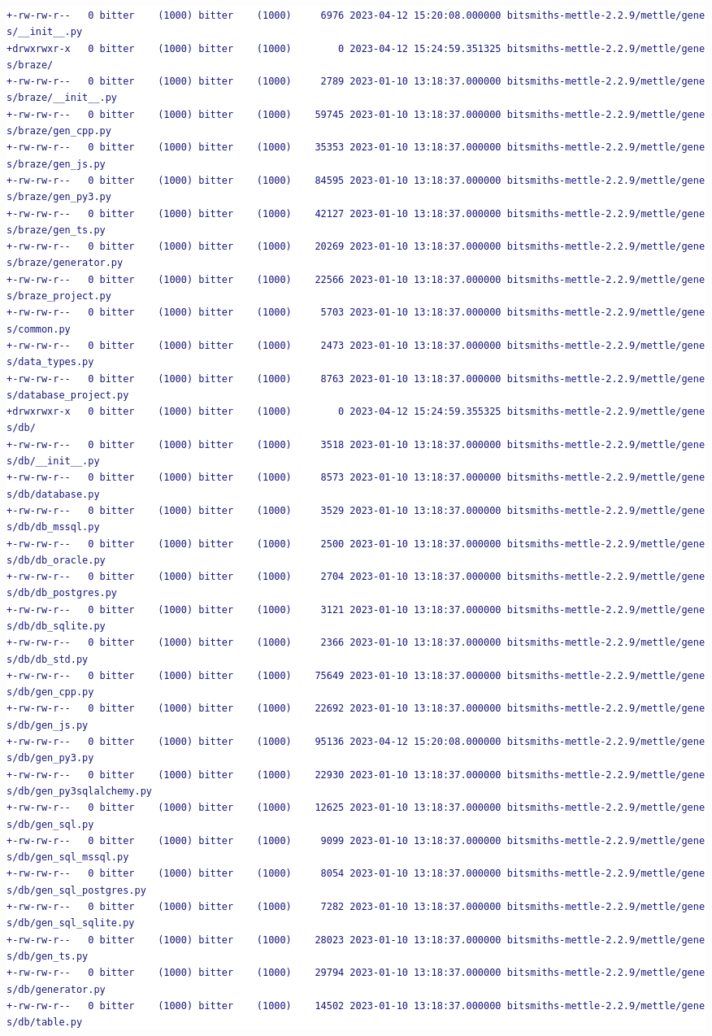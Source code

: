 ```diff
+-rw-rw-r--   0 bitter    (1000) bitter    (1000)     6976 2023-04-12 15:20:08.000000 bitsmiths-mettle-2.2.9/mettle/genes/__init__.py
+drwxrwxr-x   0 bitter    (1000) bitter    (1000)        0 2023-04-12 15:24:59.351325 bitsmiths-mettle-2.2.9/mettle/genes/braze/
+-rw-rw-r--   0 bitter    (1000) bitter    (1000)     2789 2023-01-10 13:18:37.000000 bitsmiths-mettle-2.2.9/mettle/genes/braze/__init__.py
+-rw-rw-r--   0 bitter    (1000) bitter    (1000)    59745 2023-01-10 13:18:37.000000 bitsmiths-mettle-2.2.9/mettle/genes/braze/gen_cpp.py
+-rw-rw-r--   0 bitter    (1000) bitter    (1000)    35353 2023-01-10 13:18:37.000000 bitsmiths-mettle-2.2.9/mettle/genes/braze/gen_js.py
+-rw-rw-r--   0 bitter    (1000) bitter    (1000)    84595 2023-01-10 13:18:37.000000 bitsmiths-mettle-2.2.9/mettle/genes/braze/gen_py3.py
+-rw-rw-r--   0 bitter    (1000) bitter    (1000)    42127 2023-01-10 13:18:37.000000 bitsmiths-mettle-2.2.9/mettle/genes/braze/gen_ts.py
+-rw-rw-r--   0 bitter    (1000) bitter    (1000)    20269 2023-01-10 13:18:37.000000 bitsmiths-mettle-2.2.9/mettle/genes/braze/generator.py
+-rw-rw-r--   0 bitter    (1000) bitter    (1000)    22566 2023-01-10 13:18:37.000000 bitsmiths-mettle-2.2.9/mettle/genes/braze_project.py
+-rw-rw-r--   0 bitter    (1000) bitter    (1000)     5703 2023-01-10 13:18:37.000000 bitsmiths-mettle-2.2.9/mettle/genes/common.py
+-rw-rw-r--   0 bitter    (1000) bitter    (1000)     2473 2023-01-10 13:18:37.000000 bitsmiths-mettle-2.2.9/mettle/genes/data_types.py
+-rw-rw-r--   0 bitter    (1000) bitter    (1000)     8763 2023-01-10 13:18:37.000000 bitsmiths-mettle-2.2.9/mettle/genes/database_project.py
+drwxrwxr-x   0 bitter    (1000) bitter    (1000)        0 2023-04-12 15:24:59.355325 bitsmiths-mettle-2.2.9/mettle/genes/db/
+-rw-rw-r--   0 bitter    (1000) bitter    (1000)     3518 2023-01-10 13:18:37.000000 bitsmiths-mettle-2.2.9/mettle/genes/db/__init__.py
+-rw-rw-r--   0 bitter    (1000) bitter    (1000)     8573 2023-01-10 13:18:37.000000 bitsmiths-mettle-2.2.9/mettle/genes/db/database.py
+-rw-rw-r--   0 bitter    (1000) bitter    (1000)     3529 2023-01-10 13:18:37.000000 bitsmiths-mettle-2.2.9/mettle/genes/db/db_mssql.py
+-rw-rw-r--   0 bitter    (1000) bitter    (1000)     2500 2023-01-10 13:18:37.000000 bitsmiths-mettle-2.2.9/mettle/genes/db/db_oracle.py
+-rw-rw-r--   0 bitter    (1000) bitter    (1000)     2704 2023-01-10 13:18:37.000000 bitsmiths-mettle-2.2.9/mettle/genes/db/db_postgres.py
+-rw-rw-r--   0 bitter    (1000) bitter    (1000)     3121 2023-01-10 13:18:37.000000 bitsmiths-mettle-2.2.9/mettle/genes/db/db_sqlite.py
+-rw-rw-r--   0 bitter    (1000) bitter    (1000)     2366 2023-01-10 13:18:37.000000 bitsmiths-mettle-2.2.9/mettle/genes/db/db_std.py
+-rw-rw-r--   0 bitter    (1000) bitter    (1000)    75649 2023-01-10 13:18:37.000000 bitsmiths-mettle-2.2.9/mettle/genes/db/gen_cpp.py
+-rw-rw-r--   0 bitter    (1000) bitter    (1000)    22692 2023-01-10 13:18:37.000000 bitsmiths-mettle-2.2.9/mettle/genes/db/gen_js.py
+-rw-rw-r--   0 bitter    (1000) bitter    (1000)    95136 2023-04-12 15:20:08.000000 bitsmiths-mettle-2.2.9/mettle/genes/db/gen_py3.py
+-rw-rw-r--   0 bitter    (1000) bitter    (1000)    22930 2023-01-10 13:18:37.000000 bitsmiths-mettle-2.2.9/mettle/genes/db/gen_py3sqlalchemy.py
+-rw-rw-r--   0 bitter    (1000) bitter    (1000)    12625 2023-01-10 13:18:37.000000 bitsmiths-mettle-2.2.9/mettle/genes/db/gen_sql.py
+-rw-rw-r--   0 bitter    (1000) bitter    (1000)     9099 2023-01-10 13:18:37.000000 bitsmiths-mettle-2.2.9/mettle/genes/db/gen_sql_mssql.py
+-rw-rw-r--   0 bitter    (1000) bitter    (1000)     8054 2023-01-10 13:18:37.000000 bitsmiths-mettle-2.2.9/mettle/genes/db/gen_sql_postgres.py
+-rw-rw-r--   0 bitter    (1000) bitter    (1000)     7282 2023-01-10 13:18:37.000000 bitsmiths-mettle-2.2.9/mettle/genes/db/gen_sql_sqlite.py
+-rw-rw-r--   0 bitter    (1000) bitter    (1000)    28023 2023-01-10 13:18:37.000000 bitsmiths-mettle-2.2.9/mettle/genes/db/gen_ts.py
+-rw-rw-r--   0 bitter    (1000) bitter    (1000)    29794 2023-01-10 13:18:37.000000 bitsmiths-mettle-2.2.9/mettle/genes/db/generator.py
+-rw-rw-r--   0 bitter    (1000) bitter    (1000)    14502 2023-01-10 13:18:37.000000 bitsmiths-mettle-2.2.9/mettle/genes/db/table.py
```